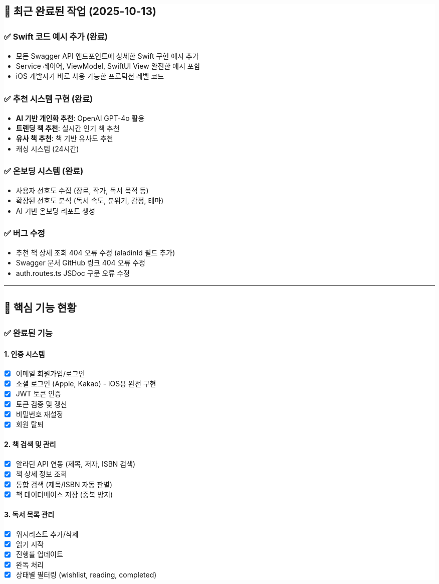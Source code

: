 ## 🚀 최근 완료된 작업 (2025-10-13)

### ✅ Swift 코드 예시 추가 (완료)
- 모든 Swagger API 엔드포인트에 상세한 Swift 구현 예시 추가
- Service 레이어, ViewModel, SwiftUI View 완전한 예시 포함
- iOS 개발자가 바로 사용 가능한 프로덕션 레벨 코드

### ✅ 추천 시스템 구현 (완료)
- **AI 기반 개인화 추천**: OpenAI GPT-4o 활용
- **트렌딩 책 추천**: 실시간 인기 책 추천
- **유사 책 추천**: 책 기반 유사도 추천
- 캐싱 시스템 (24시간)

### ✅ 온보딩 시스템 (완료)
- 사용자 선호도 수집 (장르, 작가, 독서 목적 등)
- 확장된 선호도 분석 (독서 속도, 분위기, 감정, 테마)
- AI 기반 온보딩 리포트 생성

### ✅ 버그 수정
- 추천 책 상세 조회 404 오류 수정 (aladinId 필드 추가)
- Swagger 문서 GitHub 링크 404 오류 수정
- auth.routes.ts JSDoc 구문 오류 수정

---

## 🎯 핵심 기능 현황

### ✅ 완료된 기능

#### 1. 인증 시스템
- [x] 이메일 회원가입/로그인
- [x] 소셜 로그인 (Apple, Kakao) - iOS용 완전 구현
- [x] JWT 토큰 인증
- [x] 토큰 검증 및 갱신
- [x] 비밀번호 재설정
- [x] 회원 탈퇴

#### 2. 책 검색 및 관리
- [x] 알라딘 API 연동 (제목, 저자, ISBN 검색)
- [x] 책 상세 정보 조회
- [x] 통합 검색 (제목/ISBN 자동 판별)
- [x] 책 데이터베이스 저장 (중복 방지)

#### 3. 독서 목록 관리
- [x] 위시리스트 추가/삭제
- [x] 읽기 시작
- [x] 진행률 업데이트
- [x] 완독 처리
- [x] 상태별 필터링 (wishlist, reading, completed)
